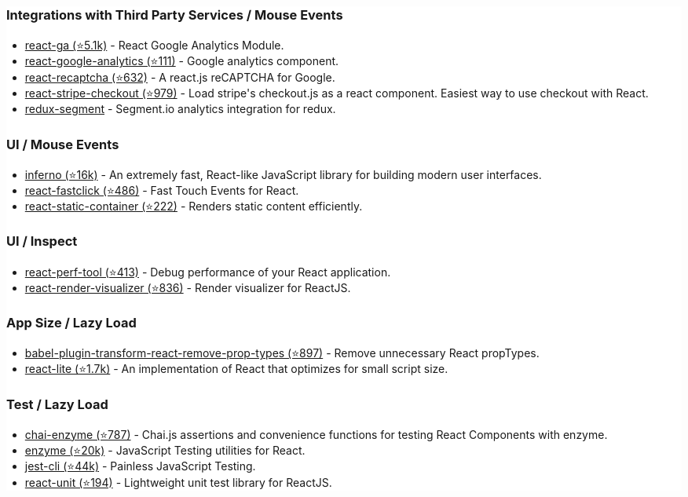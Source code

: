 ### Integrations with Third Party Services / Mouse Events

*   [react-ga (⭐5.1k)](https://github.com/react-ga/react-ga) - React Google Analytics Module.
*   [react-google-analytics (⭐111)](https://github.com/hzdg/react-google-analytics) - Google analytics component.
*   [react-recaptcha (⭐632)](https://github.com/appleboy/react-recaptcha) - A react.js reCAPTCHA for Google.
*   [react-stripe-checkout (⭐979)](https://github.com/azmenak/react-stripe-checkout) - Load stripe's checkout.js as a react component. Easiest way to use checkout with React.
*   [redux-segment](https://github.com/rangle/redux-segment) - Segment.io analytics integration for redux.

### UI / Mouse Events

*   [inferno (⭐16k)](https://github.com/trueadm/inferno) - An extremely fast, React-like JavaScript library for building modern user interfaces.
*   [react-fastclick (⭐486)](https://github.com/JakeSidSmith/react-fastclick) - Fast Touch Events for React.
*   [react-static-container (⭐222)](https://github.com/reactjs/react-static-container) - Renders static content efficiently.

### UI / Inspect

*   [react-perf-tool (⭐413)](https://github.com/RamonGebben/react-perf-tool) - Debug performance of your React application.
*   [react-render-visualizer (⭐836)](https://github.com/redsunsoft/react-render-visualizer) - Render visualizer for ReactJS.

### App Size / Lazy Load

*   [babel-plugin-transform-react-remove-prop-types (⭐897)](https://github.com/oliviertassinari/babel-plugin-transform-react-remove-prop-types) - Remove unnecessary React propTypes.
*   [react-lite (⭐1.7k)](https://github.com/Lucifier129/react-lite) - An implementation of React that optimizes for small script size.

### Test / Lazy Load

*   [chai-enzyme (⭐787)](https://github.com/producthunt/chai-enzyme) - Chai.js assertions and convenience functions for testing React Components with enzyme.
*   [enzyme (⭐20k)](https://github.com/airbnb/enzyme) - JavaScript Testing utilities for React.
*   [jest-cli (⭐44k)](https://github.com/facebook/jest) - Painless JavaScript Testing.
*   [react-unit (⭐194)](https://github.com/pzavolinsky/react-unit) - Lightweight unit test library for ReactJS.
